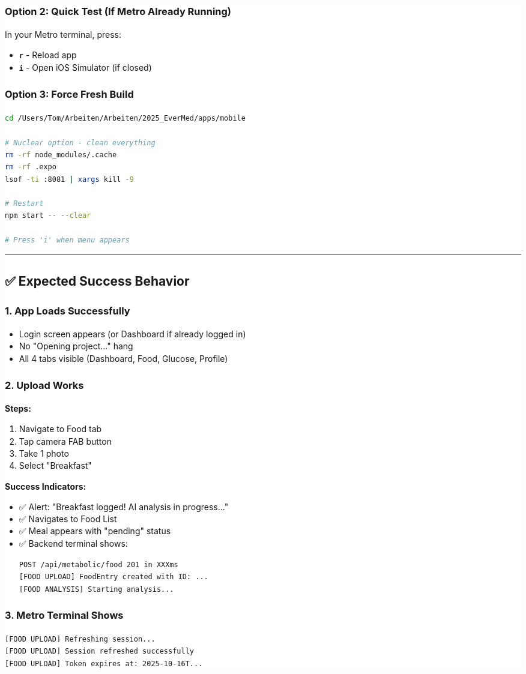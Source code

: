 
### Option 2: Quick Test (If Metro Already Running)

In your Metro terminal, press:
- **`r`** - Reload app
- **`i`** - Open iOS Simulator (if closed)

### Option 3: Force Fresh Build

```bash
cd /Users/Tom/Arbeiten/Arbeiten/2025_EverMed/apps/mobile

# Nuclear option - clean everything
rm -rf node_modules/.cache
rm -rf .expo
lsof -ti :8081 | xargs kill -9

# Restart
npm start -- --clear

# Press 'i' when menu appears
```

---

## ✅ Expected Success Behavior

### 1. App Loads Successfully
- Login screen appears (or Dashboard if already logged in)
- No "Opening project..." hang
- All 4 tabs visible (Dashboard, Food, Glucose, Profile)

### 2. Upload Works
**Steps:**
1. Navigate to Food tab
2. Tap camera FAB button
3. Take 1 photo
4. Select "Breakfast"

**Success Indicators:**
- ✅ Alert: "Breakfast logged! AI analysis in progress..."
- ✅ Navigates to Food List
- ✅ Meal appears with "pending" status
- ✅ Backend terminal shows:
  ```
  POST /api/metabolic/food 201 in XXXms
  [FOOD UPLOAD] FoodEntry created with ID: ...
  [FOOD ANALYSIS] Starting analysis...
  ```

### 3. Metro Terminal Shows
```
[FOOD UPLOAD] Refreshing session...
[FOOD UPLOAD] Session refreshed successfully
[FOOD UPLOAD] Token expires at: 2025-10-16T...
```
